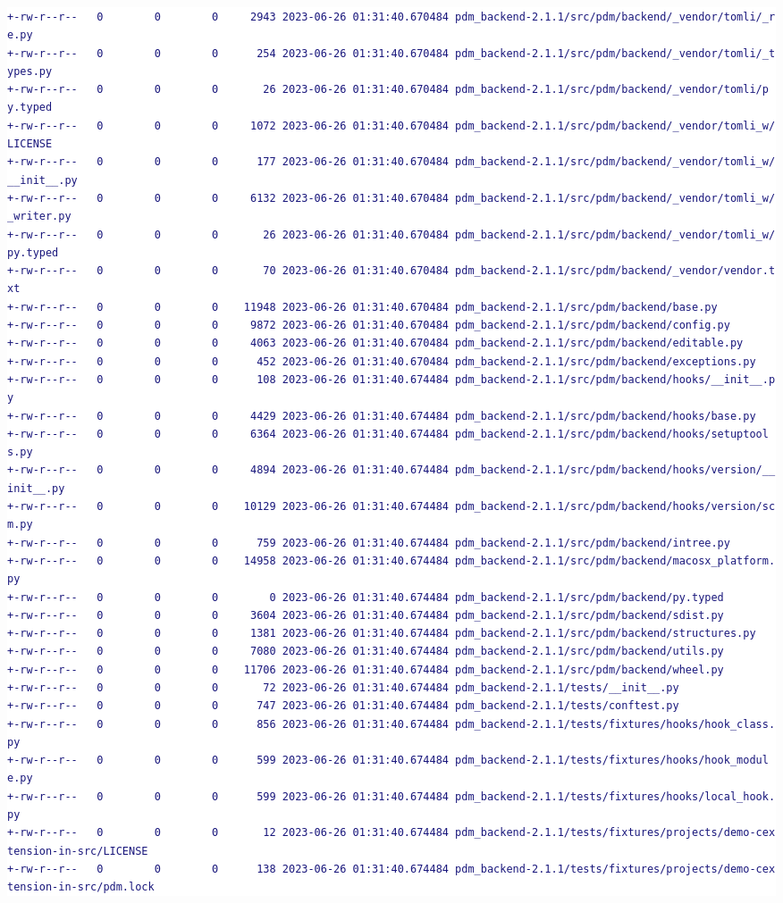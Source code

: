```diff
+-rw-r--r--   0        0        0     2943 2023-06-26 01:31:40.670484 pdm_backend-2.1.1/src/pdm/backend/_vendor/tomli/_re.py
+-rw-r--r--   0        0        0      254 2023-06-26 01:31:40.670484 pdm_backend-2.1.1/src/pdm/backend/_vendor/tomli/_types.py
+-rw-r--r--   0        0        0       26 2023-06-26 01:31:40.670484 pdm_backend-2.1.1/src/pdm/backend/_vendor/tomli/py.typed
+-rw-r--r--   0        0        0     1072 2023-06-26 01:31:40.670484 pdm_backend-2.1.1/src/pdm/backend/_vendor/tomli_w/LICENSE
+-rw-r--r--   0        0        0      177 2023-06-26 01:31:40.670484 pdm_backend-2.1.1/src/pdm/backend/_vendor/tomli_w/__init__.py
+-rw-r--r--   0        0        0     6132 2023-06-26 01:31:40.670484 pdm_backend-2.1.1/src/pdm/backend/_vendor/tomli_w/_writer.py
+-rw-r--r--   0        0        0       26 2023-06-26 01:31:40.670484 pdm_backend-2.1.1/src/pdm/backend/_vendor/tomli_w/py.typed
+-rw-r--r--   0        0        0       70 2023-06-26 01:31:40.670484 pdm_backend-2.1.1/src/pdm/backend/_vendor/vendor.txt
+-rw-r--r--   0        0        0    11948 2023-06-26 01:31:40.670484 pdm_backend-2.1.1/src/pdm/backend/base.py
+-rw-r--r--   0        0        0     9872 2023-06-26 01:31:40.670484 pdm_backend-2.1.1/src/pdm/backend/config.py
+-rw-r--r--   0        0        0     4063 2023-06-26 01:31:40.670484 pdm_backend-2.1.1/src/pdm/backend/editable.py
+-rw-r--r--   0        0        0      452 2023-06-26 01:31:40.670484 pdm_backend-2.1.1/src/pdm/backend/exceptions.py
+-rw-r--r--   0        0        0      108 2023-06-26 01:31:40.674484 pdm_backend-2.1.1/src/pdm/backend/hooks/__init__.py
+-rw-r--r--   0        0        0     4429 2023-06-26 01:31:40.674484 pdm_backend-2.1.1/src/pdm/backend/hooks/base.py
+-rw-r--r--   0        0        0     6364 2023-06-26 01:31:40.674484 pdm_backend-2.1.1/src/pdm/backend/hooks/setuptools.py
+-rw-r--r--   0        0        0     4894 2023-06-26 01:31:40.674484 pdm_backend-2.1.1/src/pdm/backend/hooks/version/__init__.py
+-rw-r--r--   0        0        0    10129 2023-06-26 01:31:40.674484 pdm_backend-2.1.1/src/pdm/backend/hooks/version/scm.py
+-rw-r--r--   0        0        0      759 2023-06-26 01:31:40.674484 pdm_backend-2.1.1/src/pdm/backend/intree.py
+-rw-r--r--   0        0        0    14958 2023-06-26 01:31:40.674484 pdm_backend-2.1.1/src/pdm/backend/macosx_platform.py
+-rw-r--r--   0        0        0        0 2023-06-26 01:31:40.674484 pdm_backend-2.1.1/src/pdm/backend/py.typed
+-rw-r--r--   0        0        0     3604 2023-06-26 01:31:40.674484 pdm_backend-2.1.1/src/pdm/backend/sdist.py
+-rw-r--r--   0        0        0     1381 2023-06-26 01:31:40.674484 pdm_backend-2.1.1/src/pdm/backend/structures.py
+-rw-r--r--   0        0        0     7080 2023-06-26 01:31:40.674484 pdm_backend-2.1.1/src/pdm/backend/utils.py
+-rw-r--r--   0        0        0    11706 2023-06-26 01:31:40.674484 pdm_backend-2.1.1/src/pdm/backend/wheel.py
+-rw-r--r--   0        0        0       72 2023-06-26 01:31:40.674484 pdm_backend-2.1.1/tests/__init__.py
+-rw-r--r--   0        0        0      747 2023-06-26 01:31:40.674484 pdm_backend-2.1.1/tests/conftest.py
+-rw-r--r--   0        0        0      856 2023-06-26 01:31:40.674484 pdm_backend-2.1.1/tests/fixtures/hooks/hook_class.py
+-rw-r--r--   0        0        0      599 2023-06-26 01:31:40.674484 pdm_backend-2.1.1/tests/fixtures/hooks/hook_module.py
+-rw-r--r--   0        0        0      599 2023-06-26 01:31:40.674484 pdm_backend-2.1.1/tests/fixtures/hooks/local_hook.py
+-rw-r--r--   0        0        0       12 2023-06-26 01:31:40.674484 pdm_backend-2.1.1/tests/fixtures/projects/demo-cextension-in-src/LICENSE
+-rw-r--r--   0        0        0      138 2023-06-26 01:31:40.674484 pdm_backend-2.1.1/tests/fixtures/projects/demo-cextension-in-src/pdm.lock
```